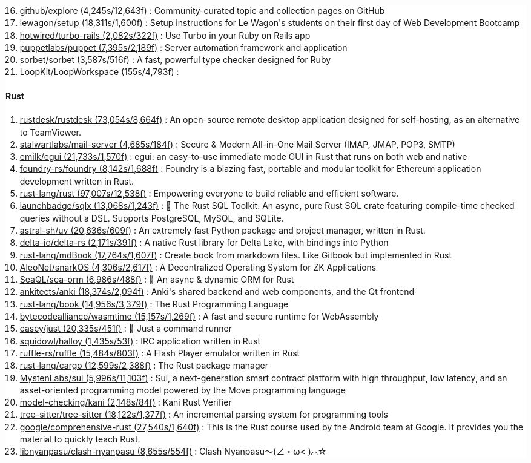 16. [github/explore (4,245s/12,643f)](https://github.com/github/explore) : Community-curated topic and collection pages on GitHub
17. [lewagon/setup (18,311s/1,600f)](https://github.com/lewagon/setup) : Setup instructions for Le Wagon's students on their first day of Web Development Bootcamp
18. [hotwired/turbo-rails (2,082s/322f)](https://github.com/hotwired/turbo-rails) : Use Turbo in your Ruby on Rails app
19. [puppetlabs/puppet (7,395s/2,189f)](https://github.com/puppetlabs/puppet) : Server automation framework and application
20. [sorbet/sorbet (3,587s/516f)](https://github.com/sorbet/sorbet) : A fast, powerful type checker designed for Ruby
21. [LoopKit/LoopWorkspace (155s/4,793f)](https://github.com/LoopKit/LoopWorkspace) : 

#### Rust
1. [rustdesk/rustdesk (73,054s/8,664f)](https://github.com/rustdesk/rustdesk) : An open-source remote desktop application designed for self-hosting, as an alternative to TeamViewer.
2. [stalwartlabs/mail-server (4,685s/184f)](https://github.com/stalwartlabs/mail-server) : Secure & Modern All-in-One Mail Server (IMAP, JMAP, POP3, SMTP)
3. [emilk/egui (21,733s/1,570f)](https://github.com/emilk/egui) : egui: an easy-to-use immediate mode GUI in Rust that runs on both web and native
4. [foundry-rs/foundry (8,142s/1,688f)](https://github.com/foundry-rs/foundry) : Foundry is a blazing fast, portable and modular toolkit for Ethereum application development written in Rust.
5. [rust-lang/rust (97,007s/12,538f)](https://github.com/rust-lang/rust) : Empowering everyone to build reliable and efficient software.
6. [launchbadge/sqlx (13,068s/1,243f)](https://github.com/launchbadge/sqlx) : 🧰 The Rust SQL Toolkit. An async, pure Rust SQL crate featuring compile-time checked queries without a DSL. Supports PostgreSQL, MySQL, and SQLite.
7. [astral-sh/uv (20,636s/609f)](https://github.com/astral-sh/uv) : An extremely fast Python package and project manager, written in Rust.
8. [delta-io/delta-rs (2,171s/391f)](https://github.com/delta-io/delta-rs) : A native Rust library for Delta Lake, with bindings into Python
9. [rust-lang/mdBook (17,764s/1,607f)](https://github.com/rust-lang/mdBook) : Create book from markdown files. Like Gitbook but implemented in Rust
10. [AleoNet/snarkOS (4,306s/2,617f)](https://github.com/AleoNet/snarkOS) : A Decentralized Operating System for ZK Applications
11. [SeaQL/sea-orm (6,986s/488f)](https://github.com/SeaQL/sea-orm) : 🐚 An async & dynamic ORM for Rust
12. [ankitects/anki (18,374s/2,094f)](https://github.com/ankitects/anki) : Anki's shared backend and web components, and the Qt frontend
13. [rust-lang/book (14,956s/3,379f)](https://github.com/rust-lang/book) : The Rust Programming Language
14. [bytecodealliance/wasmtime (15,157s/1,269f)](https://github.com/bytecodealliance/wasmtime) : A fast and secure runtime for WebAssembly
15. [casey/just (20,335s/451f)](https://github.com/casey/just) : 🤖 Just a command runner
16. [squidowl/halloy (1,435s/53f)](https://github.com/squidowl/halloy) : IRC application written in Rust
17. [ruffle-rs/ruffle (15,484s/803f)](https://github.com/ruffle-rs/ruffle) : A Flash Player emulator written in Rust
18. [rust-lang/cargo (12,599s/2,388f)](https://github.com/rust-lang/cargo) : The Rust package manager
19. [MystenLabs/sui (5,996s/11,103f)](https://github.com/MystenLabs/sui) : Sui, a next-generation smart contract platform with high throughput, low latency, and an asset-oriented programming model powered by the Move programming language
20. [model-checking/kani (2,148s/84f)](https://github.com/model-checking/kani) : Kani Rust Verifier
21. [tree-sitter/tree-sitter (18,122s/1,377f)](https://github.com/tree-sitter/tree-sitter) : An incremental parsing system for programming tools
22. [google/comprehensive-rust (27,540s/1,640f)](https://github.com/google/comprehensive-rust) : This is the Rust course used by the Android team at Google. It provides you the material to quickly teach Rust.
23. [libnyanpasu/clash-nyanpasu (8,655s/554f)](https://github.com/libnyanpasu/clash-nyanpasu) : Clash Nyanpasu～(∠・ω< )⌒☆​
